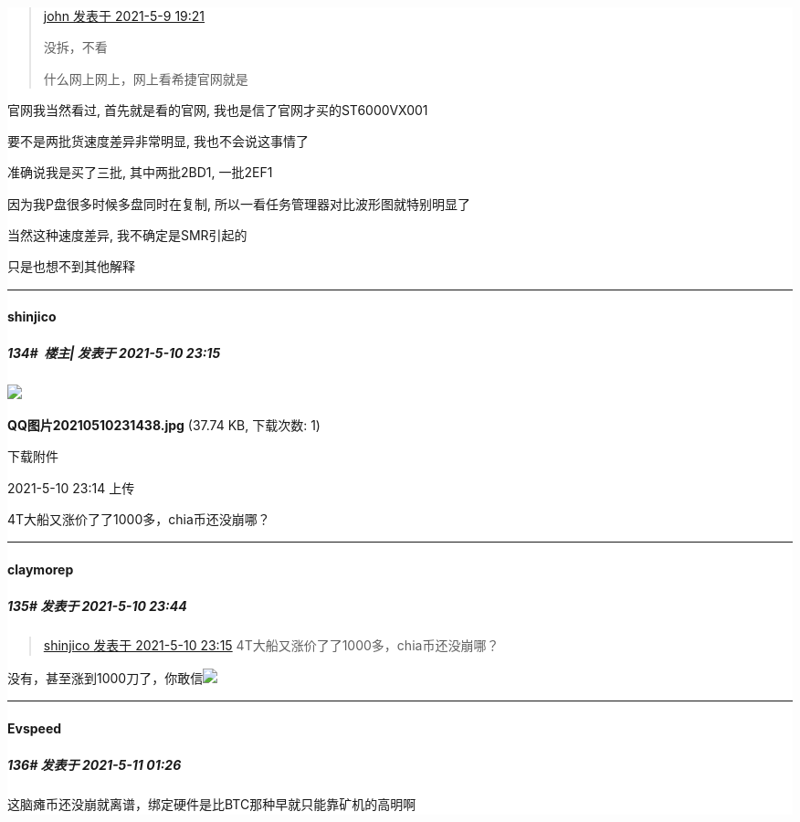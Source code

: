 <blockquote><a href="httphttps://bbs.saraba1st.com/2b/forum.php?mod=redirect&amp;goto=findpost&amp;pid=51192052&amp;ptid=2000219" target="_blank">john 发表于 2021-5-9 19:21</a>

没拆，不看


什么网上网上，网上看希捷官网就是</blockquote>
官网我当然看过, 首先就是看的官网, 我也是信了官网才买的ST6000VX001


要不是两批货速度差异非常明显, 我也不会说这事情了

准确说我是买了三批, 其中两批2BD1, 一批2EF1

因为我P盘很多时候多盘同时在复制, 所以一看任务管理器对比波形图就特别明显了


当然这种速度差异, 我不确定是SMR引起的

只是也想不到其他解释


*****

####  shinjico  
##### 134#         楼主| 发表于 2021-5-10 23:15


<img src="https://img.saraba1st.com/forum/202105/10/231448v698d66wtzwbdm1l.jpg" referrerpolicy="no-referrer">


<strong>QQ图片20210510231438.jpg</strong> (37.74 KB, 下载次数: 1)

下载附件

2021-5-10 23:14 上传


4T大船又涨价了了1000多，chia币还没崩哪？


*****

####  claymorep  
##### 135#       发表于 2021-5-10 23:44


<blockquote><a href="httphttps://bbs.saraba1st.com/2b/forum.php?mod=redirect&amp;goto=findpost&amp;pid=51205281&amp;ptid=2000219" target="_blank">shinjico 发表于 2021-5-10 23:15</a>
4T大船又涨价了了1000多，chia币还没崩哪？</blockquote>
没有，甚至涨到1000刀了，你敢信<img src="https://static.saraba1st.com/image/smiley/face2017/086.png" referrerpolicy="no-referrer">


*****

####  Evspeed  
##### 136#       发表于 2021-5-11 01:26


这脑瘫币还没崩就离谱，绑定硬件是比BTC那种早就只能靠矿机的高明啊

